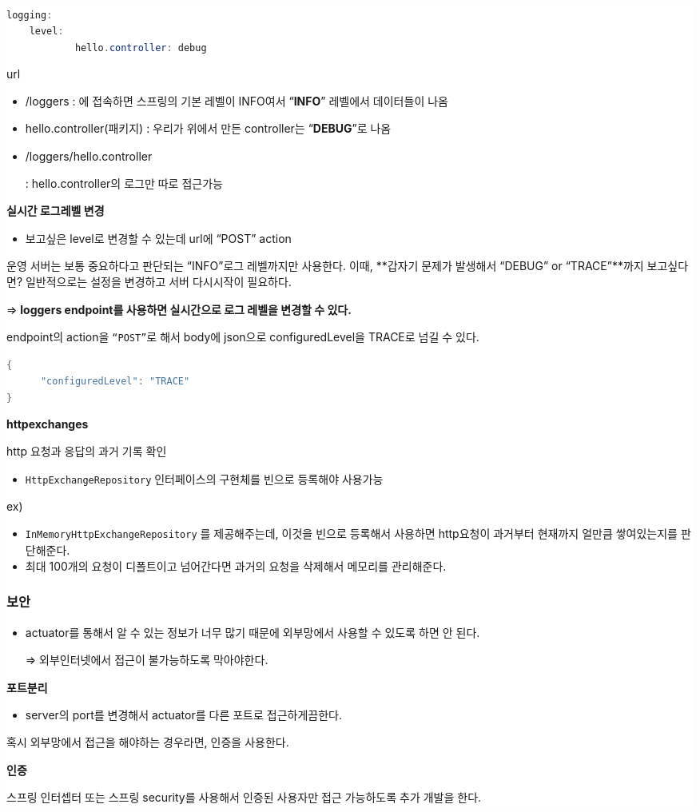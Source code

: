 ```java
logging:
    level:
			hello.controller: debug
```

url

- /loggers : 에 접속하면 스프링의 기본 레벨이 INFO여서 “**INFO**” 레벨에서 데이터들이 나옴
- hello.controller(패키지) : 우리가 위에서 만든 controller는 “**DEBUG**”로 나옴
- /loggers/hello.controller
    
    : hello.controller의 로그만 따로 접근가능
    

**실시간 로그레벨 변경**

- 보고싶은 level로 변경할 수 있는데 url에 “POST” action

운영 서버는 보통 중요하다고 판단되는 “INFO”로그 레벨까지만 사용한다. 이때, **갑자기 문제가 발생해서 “DEBUG” or “TRACE”**까지 보고싶다면? 일반적으로는 설정을 변경하고 서버 다시시작이 필요하다.

⇒ **loggers endpoint를 사용하면 실시간으로 로그 레벨을 변경할 수 있다.**

endpoint의 action을 `“POST”`로 해서 body에 json으로 configuredLevel을 TRACE로 넘길 수 있다.

```java
{
      "configuredLevel": "TRACE"
}
```

**httpexchanges**

http 요청과 응답의 과거 기록 확인

- `HttpExchangeRepository` 인터페이스의 구현체를 빈으로 등록해야 사용가능

ex)

- `InMemoryHttpExchangeRepository` 를 제공해주는데, 이것을 빈으로 등록해서 사용하면 http요청이 과거부터 현재까지 얼만큼 쌓여있는지를 판단해준다.
- 최대 100개의 요청이 디폴트이고 넘어간다면 과거의 요청을 삭제해서 메모리를 관리해준다.

### 보안

- actuator를 통해서 알 수 있는 정보가 너무 많기 때문에 외부망에서 사용할 수 있도록 하면 안 된다.
    
    ⇒ 외부인터넷에서 접근이 불가능하도록 막아야한다.
    

**포트분리**

- server의 port를 변경해서 actuator를 다른 포트로 접근하게끔한다.

혹시 외부망에서 접근을 해야하는 경우라면, 인증을 사용한다.

**인증**

스프링 인터셉터 또는 스프링 security를 사용해서 인증된 사용자만 접근 가능하도록 추가 개발을 한다.